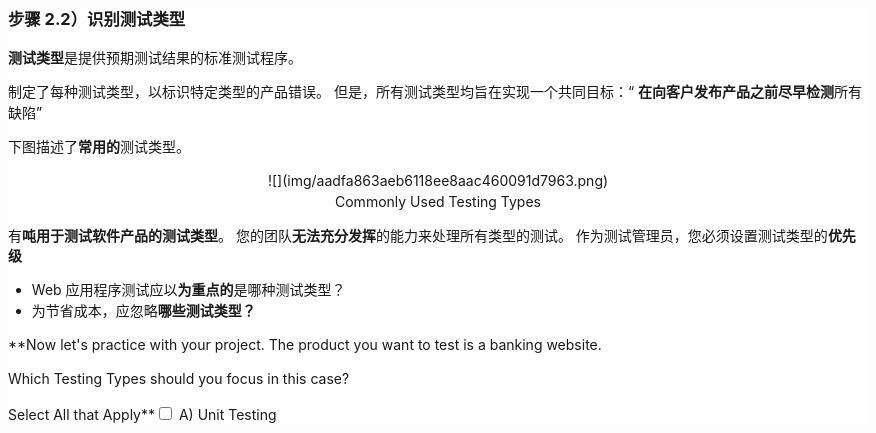 ### 步骤 2.2）识别测试类型

**测试类型**是提供预期测试结果的标准测试程序。

制定了每种测试类型，以标识特定类型的产品错误。 但是，所有测试类型均旨在实现一个共同目标：“ **在向客户发布产品之前尽早检测**所有缺陷”

下图描述了**常用的**测试类型。

<center>

<figure>![](img/aadfa863aeb6118ee8aac460091d7963.png)

<figcaption style="display: table;">Commonly Used Testing Types</figcaption>

</figure>

</center>

有**吨用于测试软件产品的测试类型**。 您的团队**无法充分发挥**的能力来处理所有类型的测试。 作为测试管理员，您必须设置测试类型的**优先级**

*   Web 应用程序测试应以**为重点的**是哪种测试类型？
*   为节省成本，应忽略**哪些测试类型？**

**Now let's practice with your project. The product you want to test is a banking website.

Which Testing Types should you focus in this case?

Select All that Apply**<input class="eb" name="eb" type="checkbox" value="2"> A) Unit Testing
